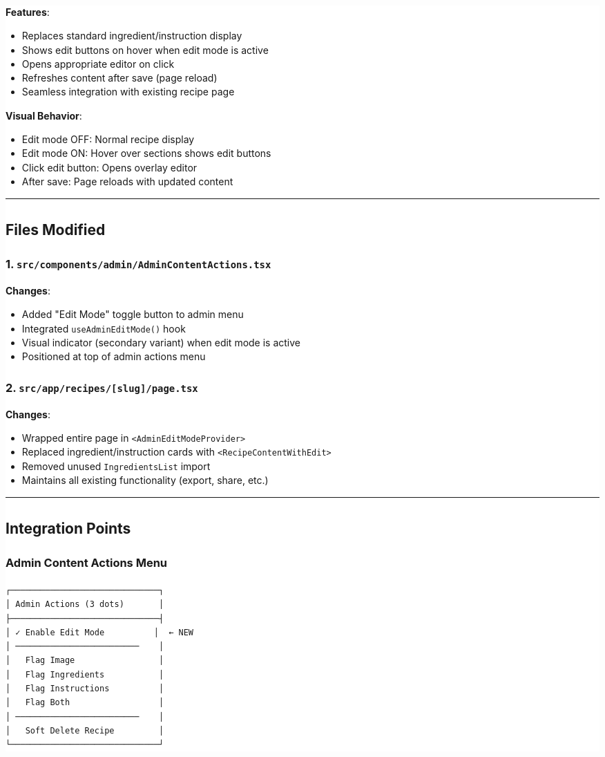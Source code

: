 **Features**:
- Replaces standard ingredient/instruction display
- Shows edit buttons on hover when edit mode is active
- Opens appropriate editor on click
- Refreshes content after save (page reload)
- Seamless integration with existing recipe page

**Visual Behavior**:
- Edit mode OFF: Normal recipe display
- Edit mode ON: Hover over sections shows edit buttons
- Click edit button: Opens overlay editor
- After save: Page reloads with updated content

---

## Files Modified

### 1. `src/components/admin/AdminContentActions.tsx`
**Changes**:
- Added "Edit Mode" toggle button to admin menu
- Integrated `useAdminEditMode()` hook
- Visual indicator (secondary variant) when edit mode is active
- Positioned at top of admin actions menu

### 2. `src/app/recipes/[slug]/page.tsx`
**Changes**:
- Wrapped entire page in `<AdminEditModeProvider>`
- Replaced ingredient/instruction cards with `<RecipeContentWithEdit>`
- Removed unused `IngredientsList` import
- Maintains all existing functionality (export, share, etc.)

---

## Integration Points

### Admin Content Actions Menu
```
┌──────────────────────────────┐
│ Admin Actions (3 dots)       │
├──────────────────────────────┤
│ ✓ Enable Edit Mode          │  ← NEW
│ ─────────────────────────    │
│   Flag Image                 │
│   Flag Ingredients           │
│   Flag Instructions          │
│   Flag Both                  │
│ ─────────────────────────    │
│   Soft Delete Recipe         │
└──────────────────────────────┘
```
